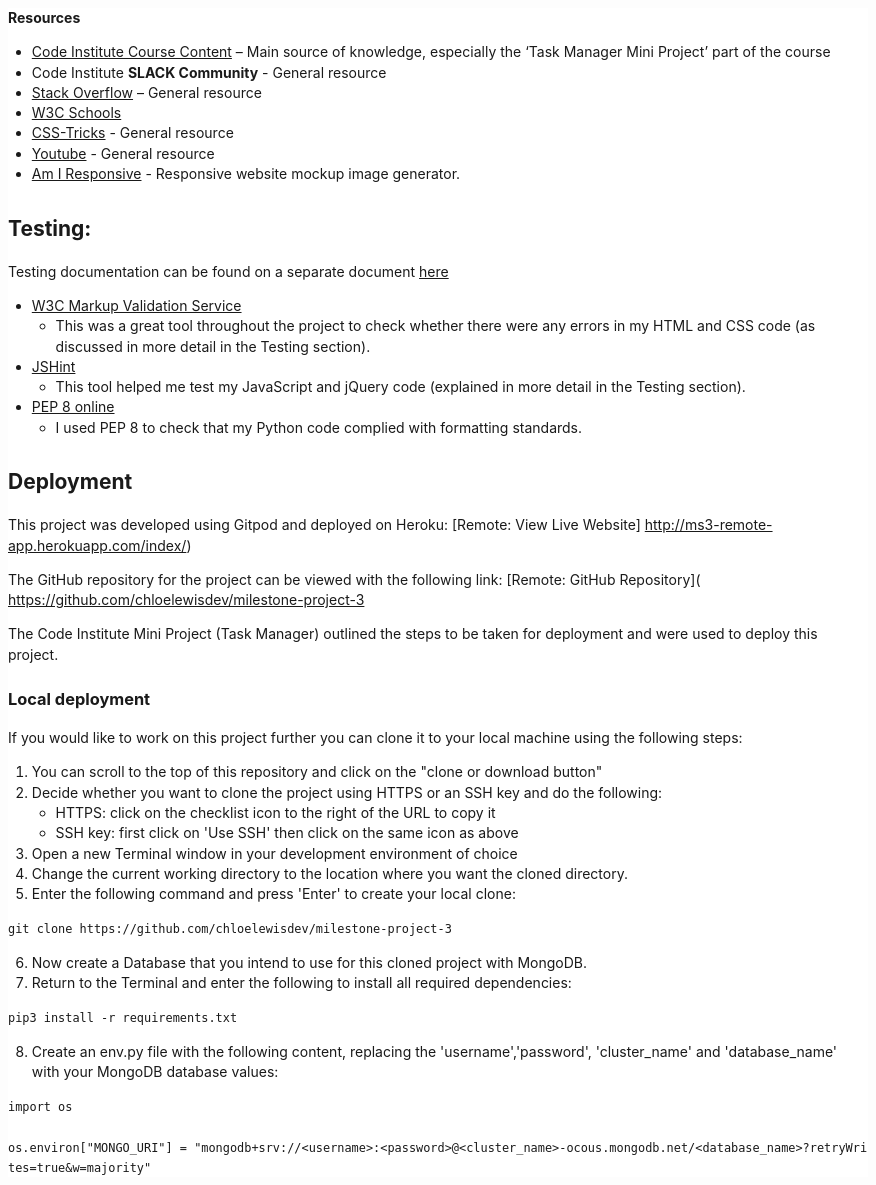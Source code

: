 
**Resources**

* [Code Institute Course Content](https://courses.codeinstitute.net/) – Main source of knowledge, especially the ‘Task Manager Mini Project’
part of the course 
* Code Institute **SLACK Community** - General resource
* [Stack Overflow](https://stackoverflow.com/) – General resource
* [W3C Schools](https://www.w3schools.com/) 
* [CSS-Tricks](https://css-tricks.com/) - General resource
* [Youtube](https://www.youtube.com/) - General resource
* [Am I Responsive](http://ami.responsivedesign.is/) - Responsive website mockup image generator.


## Testing:

Testing documentation can be found on a separate document [here](https://github.com/chloelewisdev/milestone-project-3/blob/master/testing.md)

- [W3C Markup Validation Service](https://validator.w3.org/) 
    * This was a great tool throughout the project to check whether there were any errors in my HTML and CSS code (as discussed in more detail in the Testing section).
 - [JSHint](https://jshint.com/) 
    * This tool helped me test my JavaScript and jQuery code (explained in more detail in the Testing section). 
- [PEP 8 online](http://pep8online.com/)
    * I used PEP 8 to check that my Python code complied with formatting standards. 


## Deployment

This project was developed using Gitpod and deployed on Heroku: [Remote: View Live Website] http://ms3-remote-app.herokuapp.com/index/)

The GitHub repository for the project can be viewed with the following link: [Remote: GitHub Repository]( https://github.com/chloelewisdev/milestone-project-3

The Code Institute Mini Project (Task Manager) outlined the steps to be taken for deployment and were used to deploy this project.

### Local deployment

If you would like to work on this project further you can clone it to your local machine using the following steps:

1. You can scroll to the top of this repository and click on the "clone or download button"
2. Decide whether you want to clone the project using HTTPS or an SSH key and do the following:
    * HTTPS: click on the checklist icon to the right of the URL to copy it
    * SSH key: first click on 'Use SSH' then click on the same icon as above
3. Open a new Terminal window in your development environment of choice
4. Change the current working directory to the location where you want the cloned directory.
5. Enter the following command and press 'Enter' to create your local clone:
```
git clone https://github.com/chloelewisdev/milestone-project-3
```
6. Now create a Database that you intend to use for this cloned project with MongoDB.
7. Return to the Terminal and enter the following to install all required dependencies:
```
pip3 install -r requirements.txt
```
8. Create an env.py file with the following content, replacing the 'username','password', 'cluster_name' and 'database_name' with your MongoDB database values:
```
import os

os.environ["MONGO_URI"] = "mongodb+srv://<username>:<password>@<cluster_name>-ocous.mongodb.net/<database_name>?retryWrites=true&w=majority" 
```